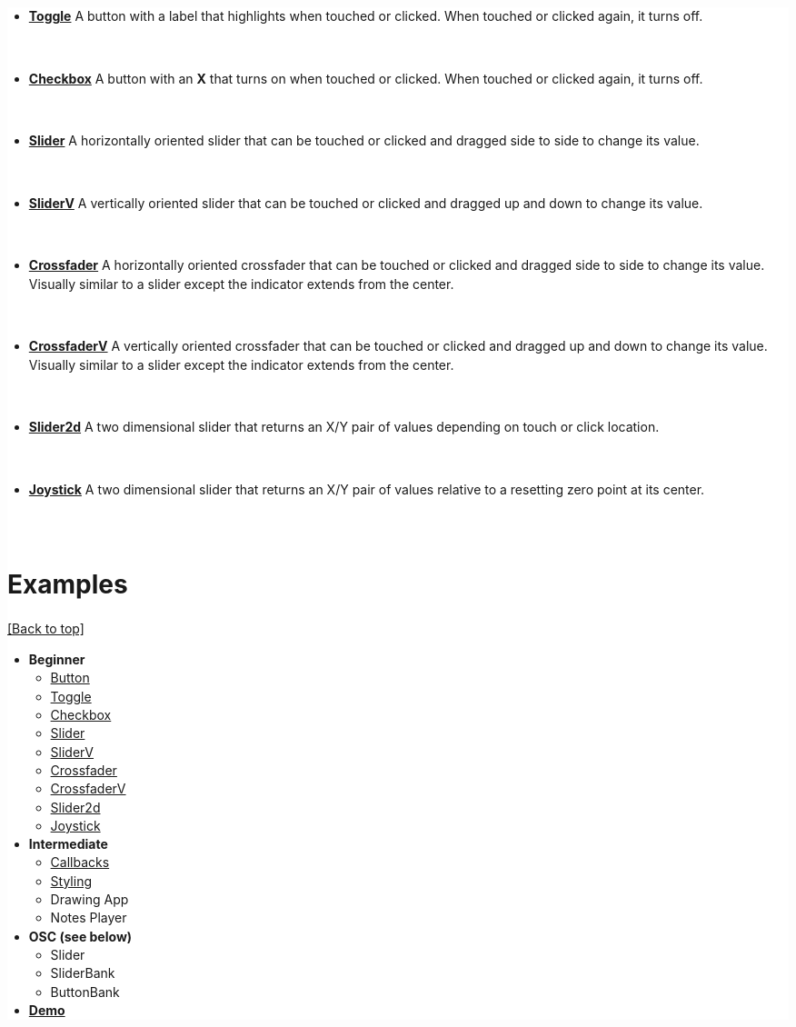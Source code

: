 * **[Toggle](docs/GuiToggle.md)**
A button with a label that highlights when touched or clicked. When touched or clicked again, it turns off.
<br>

* **[Checkbox](docs/GuiCheckbox.md)**
A button with an **X** that turns on when touched or clicked. When touched or clicked again, it turns off.
<br>

* **[Slider](docs/GuiSlider.md)**
A horizontally oriented slider that can be touched or clicked and dragged side to side to change its value.
<br>

* **[SliderV](docs/GuiSlider.md)**
A vertically oriented slider that can be touched or clicked and dragged up and down to change its value.
<br>

* **[Crossfader](docs/GuiCrossfader.md)**
A horizontally oriented crossfader that can be touched or clicked and dragged side to side to change its value. Visually similar to a slider except the indicator extends from the center.
<br>

* **[CrossfaderV](docs/GuiCrossfader.md)**
A vertically oriented crossfader that can be touched or clicked and dragged up and down to change its value. Visually similar to a slider except the indicator extends from the center.
<br>

* **[Slider2d](docs/GuiSlider2d.md)**
A two dimensional slider that returns an X/Y pair of values depending on touch or click location.
<br>

* **[Joystick](docs/GuiJoystick.md)**
A two dimensional slider that returns an X/Y pair of values relative to a resetting zero point at its center.
<br>

# Examples
[[Back to top]](#p5touchgui)

* **Beginner**
    * [Button](https://editor.p5js.org/L05/sketches/6ETiBjotm)
    * [Toggle](https://editor.p5js.org/L05/sketches/WUVbr_uqV)
    * [Checkbox](https://editor.p5js.org/L05/sketches/Kn1ecx6wv)
    * [Slider](https://editor.p5js.org/L05/sketches/urlZ9XCsZ)
    * [SliderV](https://editor.p5js.org/L05/sketches/-J54rzetm)
    * [Crossfader](https://editor.p5js.org/L05/sketches/MAUFHrJpg)
    * [CrossfaderV](https://editor.p5js.org/L05/sketches/uJ4pfZISu)
    * [Slider2d](https://editor.p5js.org/L05/sketches/xkA_bxh4_)
    * [Joystick](https://editor.p5js.org/L05/sketches/l-66JjVKt)
* **Intermediate**
    * [Callbacks](https://editor.p5js.org/L05/sketches/UZ7xM-RoS)
    * [Styling](https://editor.p5js.org/L05/sketches/u6aqtbD3d)
    * Drawing App
    * Notes Player
* **OSC (see below)**
    * Slider
    * SliderBank
    * ButtonBank
* **[Demo](https://editor.p5js.org/L05/sketches/LWfA8lGwe)**
